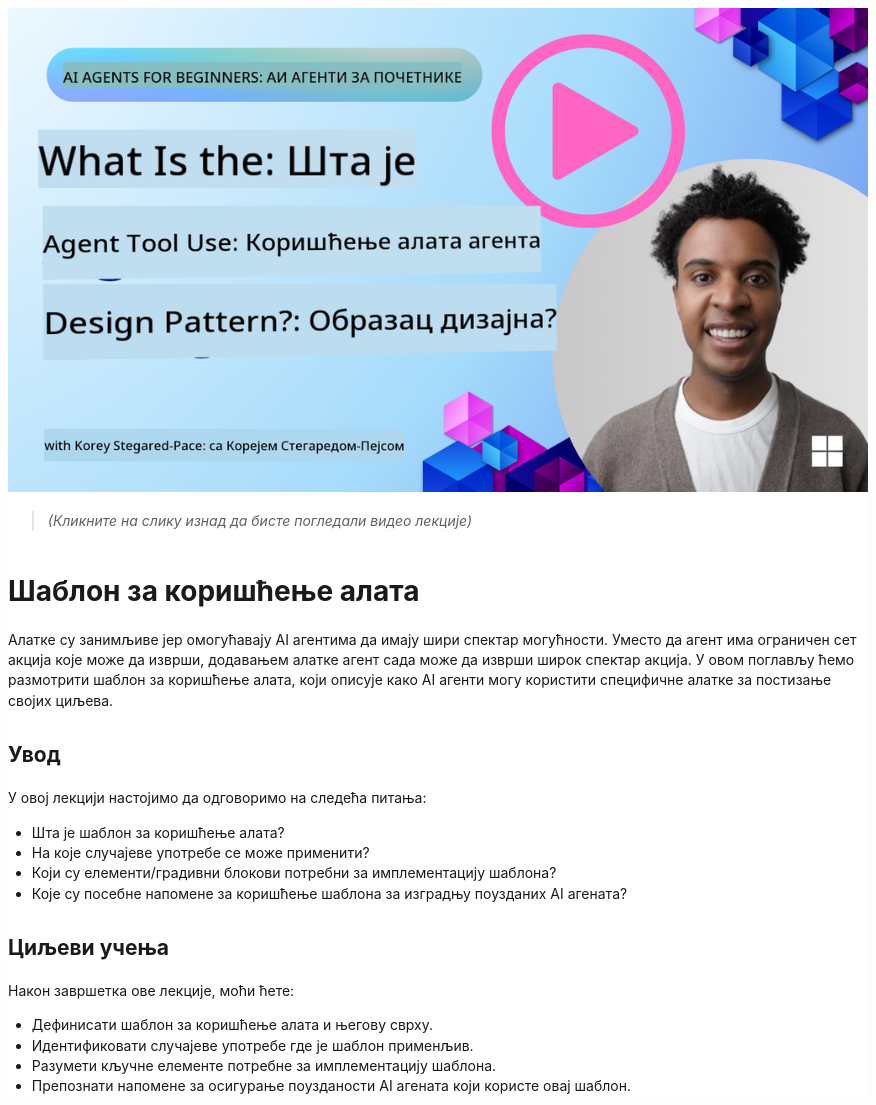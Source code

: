 
[![Как дизајнирати добре AI агенте](../../../translated_images/lesson-4-thumbnail.546162853cb3daffd64edd92014f274103f76360dfb39fc6e6ee399494da38fd.sr.png)](https://youtu.be/vieRiPRx-gI?si=cEZ8ApnT6Sus9rhn)

> _(Кликните на слику изнад да бисте погледали видео лекције)_

# Шаблон за коришћење алата

Алатке су занимљиве јер омогућавају AI агентима да имају шири спектар могућности. Уместо да агент има ограничен сет акција које може да изврши, додавањем алатке агент сада може да изврши широк спектар акција. У овом поглављу ћемо размотрити шаблон за коришћење алата, који описује како AI агенти могу користити специфичне алатке за постизање својих циљева.

## Увод

У овој лекцији настојимо да одговоримо на следећа питања:

- Шта је шаблон за коришћење алата?
- На које случајеве употребе се може применити?
- Који су елементи/градивни блокови потребни за имплементацију шаблона?
- Које су посебне напомене за коришћење шаблона за изградњу поузданих AI агената?

## Циљеви учења

Након завршетка ове лекције, моћи ћете:

- Дефинисати шаблон за коришћење алата и његову сврху.
- Идентификовати случајеве употребе где је шаблон применљив.
- Разумети кључне елементе потребне за имплементацију шаблона.
- Препознати напомене за осигурање поузданости AI агената који користе овај шаблон.
